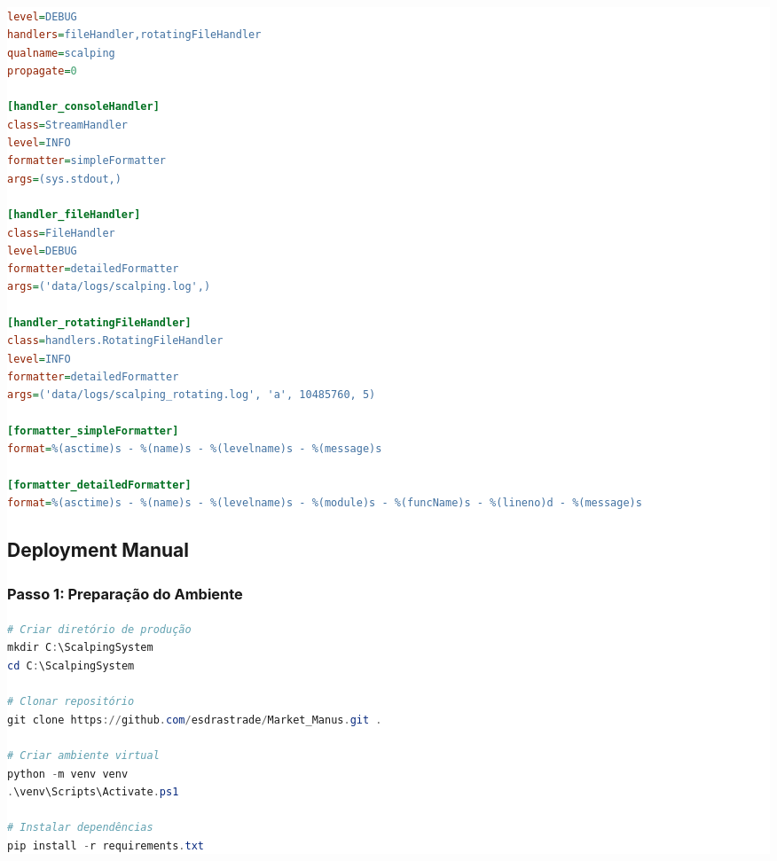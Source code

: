 ```ini
level=DEBUG
handlers=fileHandler,rotatingFileHandler
qualname=scalping
propagate=0

[handler_consoleHandler]
class=StreamHandler
level=INFO
formatter=simpleFormatter
args=(sys.stdout,)

[handler_fileHandler]
class=FileHandler
level=DEBUG
formatter=detailedFormatter
args=('data/logs/scalping.log',)

[handler_rotatingFileHandler]
class=handlers.RotatingFileHandler
level=INFO
formatter=detailedFormatter
args=('data/logs/scalping_rotating.log', 'a', 10485760, 5)

[formatter_simpleFormatter]
format=%(asctime)s - %(name)s - %(levelname)s - %(message)s

[formatter_detailedFormatter]
format=%(asctime)s - %(name)s - %(levelname)s - %(module)s - %(funcName)s - %(lineno)d - %(message)s
```

## Deployment Manual

### Passo 1: Preparação do Ambiente

```powershell
# Criar diretório de produção
mkdir C:\ScalpingSystem
cd C:\ScalpingSystem

# Clonar repositório
git clone https://github.com/esdrastrade/Market_Manus.git .

# Criar ambiente virtual
python -m venv venv
.\venv\Scripts\Activate.ps1

# Instalar dependências
pip install -r requirements.txt
```
